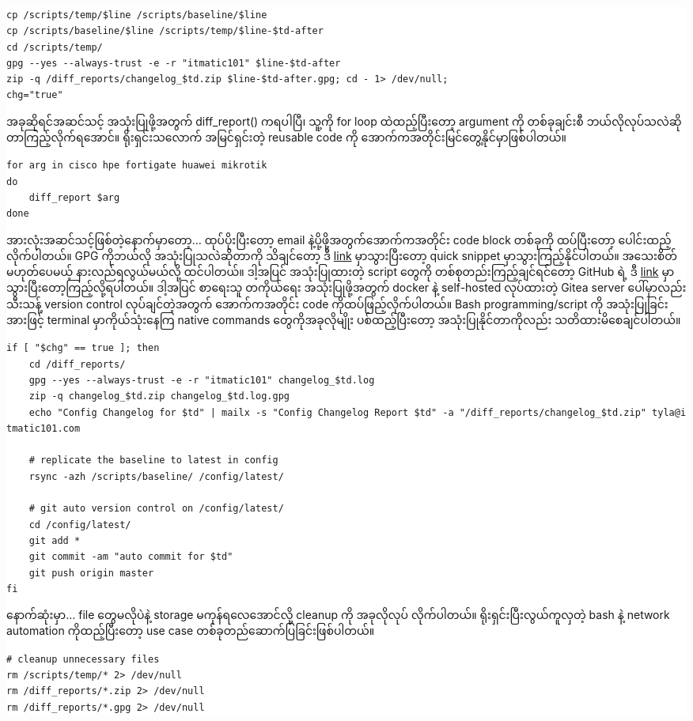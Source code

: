 ```
cp /scripts/temp/$line /scripts/baseline/$line
cp /scripts/baseline/$line /scripts/temp/$line-$td-after
cd /scripts/temp/
gpg --yes --always-trust -e -r "itmatic101" $line-$td-after
zip -q /diff_reports/changelog_$td.zip $line-$td-after.gpg; cd - 1> /dev/null;
chg="true"
```

အခုဆိုရင်အဆင်သင့် အသုံးပြုဖို့အတွက် diff\_report() ကရပါပြီ၊ သူ့ကို for loop ထဲထည့်ပြီးတော့ argument ကို တစ်ခုချင်းစီ ဘယ်လိုလုပ်သလဲဆိုတာကြည့်လိုက်ရအောင်။ ရိုးရှင်းသလောက် အမြင်ရှင်းတဲ့ reusable code ကို အောက်ကအတိုင်းမြင်တွေ့နိုင်မှာဖြစ်ပါတယ်။

```
for arg in cisco hpe fortigate huawei mikrotik
do
    diff_report $arg
done
```

အားလုံးအဆင်သင့်ဖြစ်တဲ့နောက်မှာတော့… ထုပ်ပိုးပြီးတော့ email နဲ့ပို့ဖို့အတွက်အောက်ကအတိုင်း code block တစ်ခုကို ထပ်ပြီးတော့ ပေါင်းထည့်လိုက်ပါတယ်။ GPG ကိုဘယ်လို အသုံးပြုသလဲဆိုတာကို သိချင်တော့ ဒီ [link](https://tutes.itmatic101.com/linux/gpg) မှာသွားပြီးတော့ quick snippet မှာသွားကြည့်နိုင်ပါတယ်။ အသေးစိတ်မဟုတ်ပေမယ့် နားလည်ရလွယ်မယ်လို့ ထင်ပါတယ်။ ဒါ့အပြင် အသုံးပြုထားတဲ့ script တွေကို တစ်စုတည်းကြည့်ချင်ရင်တော့ GitHub ရဲ့ ဒီ [link](https://github.com/tylalin/ITmatic101/tree/master/network\_config\_mgmt) မှာသွားပြီးတော့ကြည့်လို့ရပါတယ်။ ဒါ့အပြင် စာရေးသူ တကိုယ်ရေး အသုံးပြုဖို့အတွက် docker နဲ့ self-hosted လုပ်ထားတဲ့ Gitea server ပေါ်မှာလည်း သီးသန့် version control လုပ်ချင်တဲ့အတွက် အောက်ကအတိုင်း code ကိုထပ်ဖြည့်လိုက်ပါတယ်။ Bash programming/script ကို အသုံးပြုခြင်းအားဖြင့် terminal မှာကိုယ်သုံးနေကြ native commands တွေကိုအခုလိုမျိုး ပစ်ထည့်ပြီးတော့ အသုံးပြုနိုင်တာကိုလည်း သတိထားမိစေချင်ပါတယ်။

```
if [ "$chg" == true ]; then
    cd /diff_reports/
    gpg --yes --always-trust -e -r "itmatic101" changelog_$td.log
    zip -q changelog_$td.zip changelog_$td.log.gpg
    echo "Config Changelog for $td" | mailx -s "Config Changelog Report $td" -a "/diff_reports/changelog_$td.zip" tyla@itmatic101.com

    # replicate the baseline to latest in config
    rsync -azh /scripts/baseline/ /config/latest/

    # git auto version control on /config/latest/
    cd /config/latest/
    git add *
    git commit -am "auto commit for $td"
    git push origin master
fi  
```

နောက်ဆုံးမှာ… file တွေမလိုပဲနဲ့ storage မကုန်ရလေအောင်လို့ cleanup ကို အခုလိုလုပ် လိုက်ပါတယ်။ ရိုးရှင်းပြီးလွယ်ကူလှတဲ့ bash နဲ့ network automation ကိုထည့်ပြီးတော့ use case တစ်ခုတည်ဆောက်ပြခြင်းဖြစ်ပါတယ်။

```
# cleanup unnecessary files 
rm /scripts/temp/* 2> /dev/null
rm /diff_reports/*.zip 2> /dev/null
rm /diff_reports/*.gpg 2> /dev/null
```
